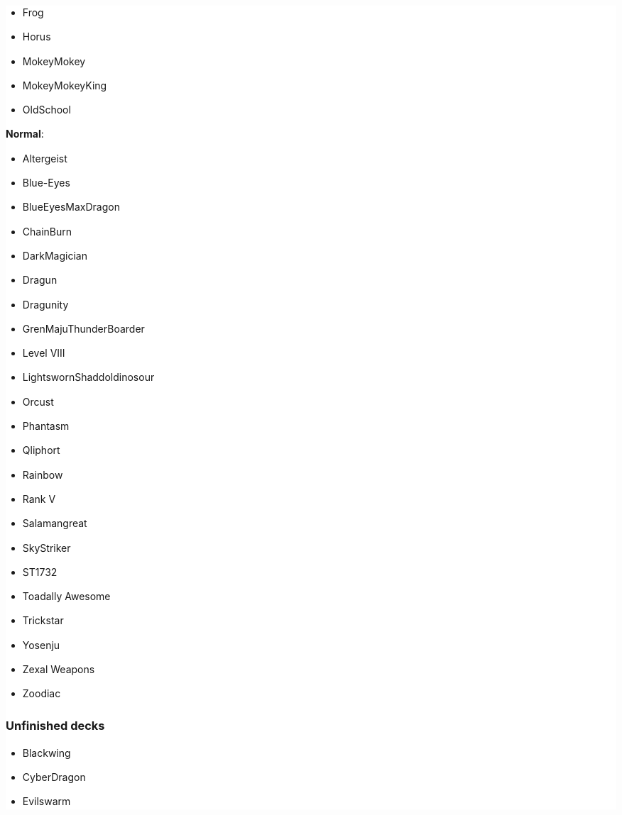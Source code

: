 * Frog

* Horus

* MokeyMokey

* MokeyMokeyKing

* OldSchool

**Normal**:

* Altergeist

* Blue-Eyes

* BlueEyesMaxDragon

* ChainBurn

* DarkMagician

* Dragun

* Dragunity

* GrenMajuThunderBoarder

* Level VIII

* LightswornShaddoldinosour

* Orcust

* Phantasm

* Qliphort

* Rainbow

* Rank V

* Salamangreat

* SkyStriker

* ST1732

* Toadally Awesome

* Trickstar

* Yosenju

* Zexal Weapons

* Zoodiac

### Unfinished decks

* Blackwing

* CyberDragon

* Evilswarm
